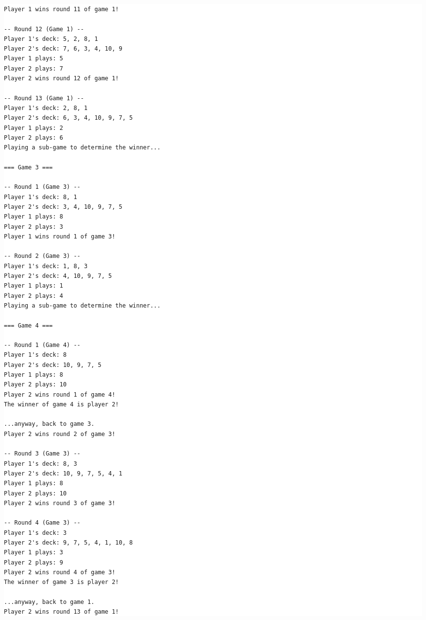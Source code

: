 ```
Player 1 wins round 11 of game 1!

-- Round 12 (Game 1) --
Player 1's deck: 5, 2, 8, 1
Player 2's deck: 7, 6, 3, 4, 10, 9
Player 1 plays: 5
Player 2 plays: 7
Player 2 wins round 12 of game 1!

-- Round 13 (Game 1) --
Player 1's deck: 2, 8, 1
Player 2's deck: 6, 3, 4, 10, 9, 7, 5
Player 1 plays: 2
Player 2 plays: 6
Playing a sub-game to determine the winner...

=== Game 3 ===

-- Round 1 (Game 3) --
Player 1's deck: 8, 1
Player 2's deck: 3, 4, 10, 9, 7, 5
Player 1 plays: 8
Player 2 plays: 3
Player 1 wins round 1 of game 3!

-- Round 2 (Game 3) --
Player 1's deck: 1, 8, 3
Player 2's deck: 4, 10, 9, 7, 5
Player 1 plays: 1
Player 2 plays: 4
Playing a sub-game to determine the winner...

=== Game 4 ===

-- Round 1 (Game 4) --
Player 1's deck: 8
Player 2's deck: 10, 9, 7, 5
Player 1 plays: 8
Player 2 plays: 10
Player 2 wins round 1 of game 4!
The winner of game 4 is player 2!

...anyway, back to game 3.
Player 2 wins round 2 of game 3!

-- Round 3 (Game 3) --
Player 1's deck: 8, 3
Player 2's deck: 10, 9, 7, 5, 4, 1
Player 1 plays: 8
Player 2 plays: 10
Player 2 wins round 3 of game 3!

-- Round 4 (Game 3) --
Player 1's deck: 3
Player 2's deck: 9, 7, 5, 4, 1, 10, 8
Player 1 plays: 3
Player 2 plays: 9
Player 2 wins round 4 of game 3!
The winner of game 3 is player 2!

...anyway, back to game 1.
Player 2 wins round 13 of game 1!

```